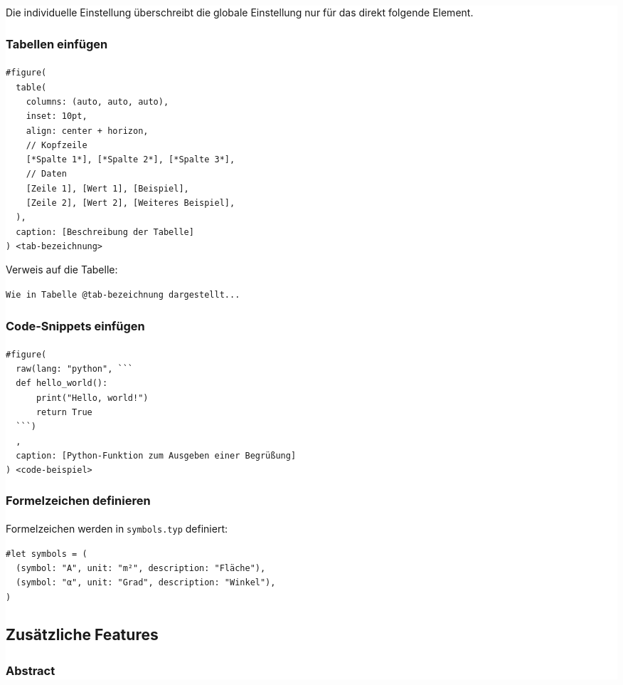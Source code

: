 Die individuelle Einstellung überschreibt die globale Einstellung nur für das direkt folgende Element.

### Tabellen einfügen

```typst
#figure(
  table(
    columns: (auto, auto, auto),
    inset: 10pt,
    align: center + horizon,
    // Kopfzeile
    [*Spalte 1*], [*Spalte 2*], [*Spalte 3*],
    // Daten
    [Zeile 1], [Wert 1], [Beispiel],
    [Zeile 2], [Wert 2], [Weiteres Beispiel],
  ),
  caption: [Beschreibung der Tabelle]
) <tab-bezeichnung>
```

Verweis auf die Tabelle:

```typst
Wie in Tabelle @tab-bezeichnung dargestellt...
```

### Code-Snippets einfügen

```typst
#figure(
  raw(lang: "python", ```
  def hello_world():
      print("Hello, world!")
      return True
  ```)
  ,
  caption: [Python-Funktion zum Ausgeben einer Begrüßung]
) <code-beispiel>
```

### Formelzeichen definieren

Formelzeichen werden in `symbols.typ` definiert:

```typst
#let symbols = (
  (symbol: "A", unit: "m²", description: "Fläche"),
  (symbol: "α", unit: "Grad", description: "Winkel"),
)
```

## Zusätzliche Features

### Abstract
